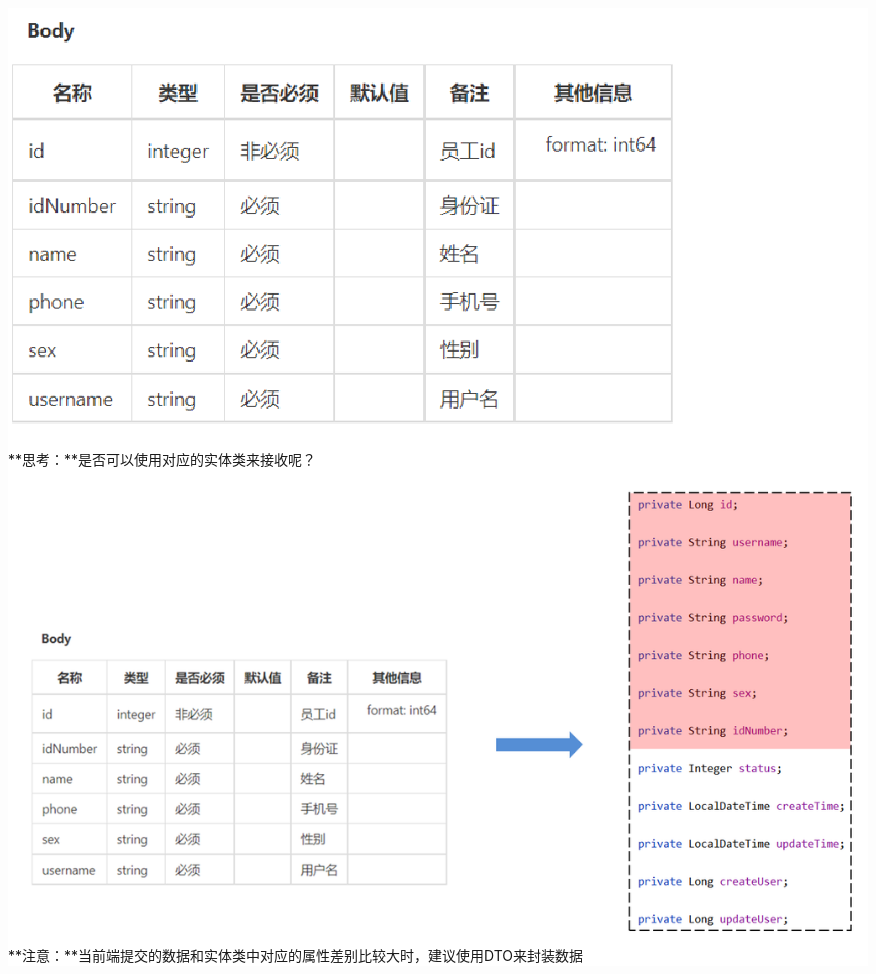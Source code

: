 ![](assets/02.%20员工模块完善_image_4.png)

**思考：**是否可以使用对应的实体类来接收呢？

![](assets/02.%20员工模块完善_image_5.png)
**注意：**当前端提交的数据和实体类中对应的属性差别比较大时，建议使用DTO来封装数据
